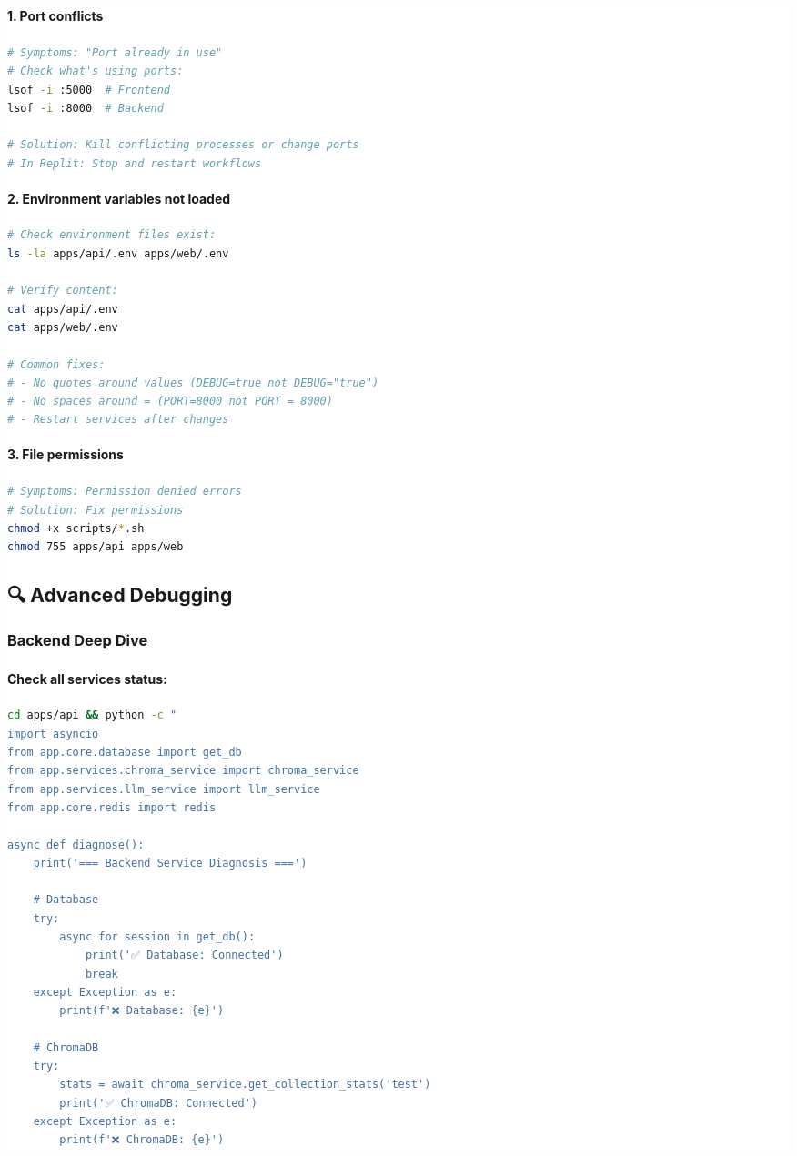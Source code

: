 #### 1. Port conflicts
```bash
# Symptoms: "Port already in use"
# Check what's using ports:
lsof -i :5000  # Frontend
lsof -i :8000  # Backend

# Solution: Kill conflicting processes or change ports
# In Replit: Stop and restart workflows
```

#### 2. Environment variables not loaded
```bash
# Check environment files exist:
ls -la apps/api/.env apps/web/.env

# Verify content:
cat apps/api/.env
cat apps/web/.env

# Common fixes:
# - No quotes around values (DEBUG=true not DEBUG="true")
# - No spaces around = (PORT=8000 not PORT = 8000)
# - Restart services after changes
```

#### 3. File permissions
```bash
# Symptoms: Permission denied errors
# Solution: Fix permissions
chmod +x scripts/*.sh
chmod 755 apps/api apps/web
```

## 🔍 Advanced Debugging

### Backend Deep Dive

#### Check all services status:
```bash
cd apps/api && python -c "
import asyncio
from app.core.database import get_db
from app.services.chroma_service import chroma_service
from app.services.llm_service import llm_service
from app.core.redis import redis

async def diagnose():
    print('=== Backend Service Diagnosis ===')
    
    # Database
    try:
        async for session in get_db():
            print('✅ Database: Connected')
            break
    except Exception as e:
        print(f'❌ Database: {e}')
    
    # ChromaDB
    try:
        stats = await chroma_service.get_collection_stats('test')
        print('✅ ChromaDB: Connected')
    except Exception as e:
        print(f'❌ ChromaDB: {e}')
```
